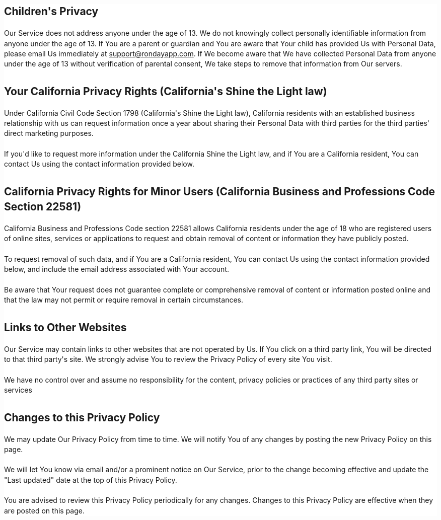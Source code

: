 ## Children's Privacy

Our Service does not address anyone under the age of 13\. We do not knowingly collect personally identifiable information from anyone under the age of 13\. If You are a parent or guardian and You are aware that Your child has provided Us with Personal Data, please email Us immediately at [support@rondayapp.com](mailto:support@rondayapp.com). If We become aware that We have collected Personal Data from anyone under the age of 13 without verification of parental consent, We take steps to remove that information from Our servers.

## Your California Privacy Rights (California's Shine the Light law)

Under California Civil Code Section 1798 (California's Shine the Light law), California residents with an established business relationship with us can request information once a year about sharing their Personal Data with third parties for the third parties' direct marketing purposes.
\
\
If you'd like to request more information under the California Shine the Light law, and if You are a California resident, You can contact Us using the contact information provided below.

## California Privacy Rights for Minor Users (California Business and Professions Code Section 22581)

California Business and Professions Code section 22581 allows California residents under the age of 18 who are registered users of online sites, services or applications to request and obtain removal of content or information they have publicly posted.
\
\
To request removal of such data, and if You are a California resident, You can contact Us using the contact information provided below, and include the email address associated with Your account.
\
\
Be aware that Your request does not guarantee complete or comprehensive removal of content or information posted online and that the law may not permit or require removal in certain circumstances.

## Links to Other Websites

Our Service may contain links to other websites that are not operated by Us. If You click on a third party link, You will be directed to that third party's site. We strongly advise You to review the Privacy Policy of every site You visit.
\
\
We have no control over and assume no responsibility for the content, privacy policies or practices of any third party sites or services

## Changes to this Privacy Policy

We may update Our Privacy Policy from time to time. We will notify You of any changes by posting the new Privacy Policy on this page.
\
\
We will let You know via email and/or a prominent notice on Our Service, prior to the change becoming effective and update the "Last updated" date at the top of this Privacy Policy.
\
\
You are advised to review this Privacy Policy periodically for any changes. Changes to this Privacy Policy are effective when they are posted on this page.
